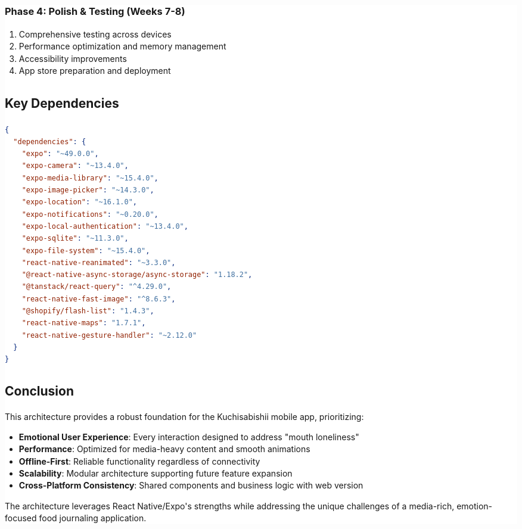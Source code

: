 ### Phase 4: Polish & Testing (Weeks 7-8)
1. Comprehensive testing across devices
2. Performance optimization and memory management
3. Accessibility improvements
4. App store preparation and deployment

## Key Dependencies

```json
{
  "dependencies": {
    "expo": "~49.0.0",
    "expo-camera": "~13.4.0",
    "expo-media-library": "~15.4.0",
    "expo-image-picker": "~14.3.0",
    "expo-location": "~16.1.0",
    "expo-notifications": "~0.20.0",
    "expo-local-authentication": "~13.4.0",
    "expo-sqlite": "~11.3.0",
    "expo-file-system": "~15.4.0",
    "react-native-reanimated": "~3.3.0",
    "@react-native-async-storage/async-storage": "1.18.2",
    "@tanstack/react-query": "^4.29.0",
    "react-native-fast-image": "^8.6.3",
    "@shopify/flash-list": "1.4.3",
    "react-native-maps": "1.7.1",
    "react-native-gesture-handler": "~2.12.0"
  }
}
```

## Conclusion

This architecture provides a robust foundation for the Kuchisabishii mobile app, prioritizing:
- **Emotional User Experience**: Every interaction designed to address "mouth loneliness"
- **Performance**: Optimized for media-heavy content and smooth animations
- **Offline-First**: Reliable functionality regardless of connectivity
- **Scalability**: Modular architecture supporting future feature expansion
- **Cross-Platform Consistency**: Shared components and business logic with web version

The architecture leverages React Native/Expo's strengths while addressing the unique challenges of a media-rich, emotion-focused food journaling application.